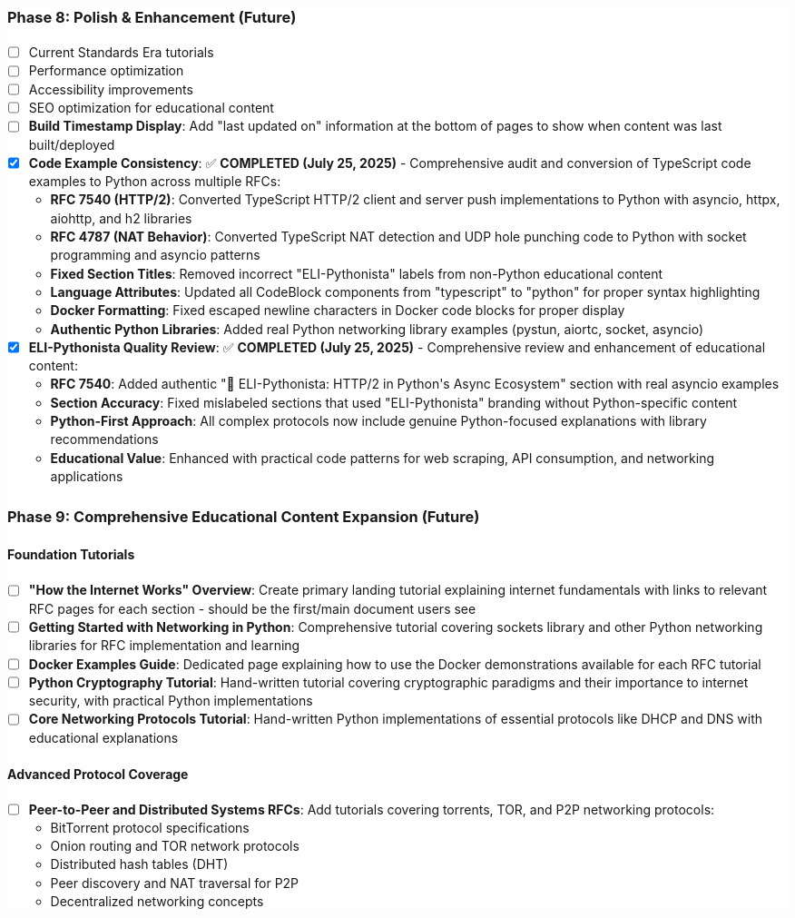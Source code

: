 ### Phase 8: Polish & Enhancement (Future)

- [ ] Current Standards Era tutorials
- [ ] Performance optimization
- [ ] Accessibility improvements
- [ ] SEO optimization for educational content
- [ ] **Build Timestamp Display**: Add "last updated on" information at the bottom of pages to show when content was last built/deployed
- [x] **Code Example Consistency**: ✅ **COMPLETED (July 25, 2025)** - Comprehensive audit and conversion of TypeScript code examples to Python across multiple RFCs:
  - **RFC 7540 (HTTP/2)**: Converted TypeScript HTTP/2 client and server push implementations to Python with asyncio, httpx, aiohttp, and h2 libraries
  - **RFC 4787 (NAT Behavior)**: Converted TypeScript NAT detection and UDP hole punching code to Python with socket programming and asyncio patterns  
  - **Fixed Section Titles**: Removed incorrect "ELI-Pythonista" labels from non-Python educational content
  - **Language Attributes**: Updated all CodeBlock components from "typescript" to "python" for proper syntax highlighting
  - **Docker Formatting**: Fixed escaped newline characters in Docker code blocks for proper display
  - **Authentic Python Libraries**: Added real Python networking library examples (pystun, aiortc, socket, asyncio)
- [x] **ELI-Pythonista Quality Review**: ✅ **COMPLETED (July 25, 2025)** - Comprehensive review and enhancement of educational content:
  - **RFC 7540**: Added authentic "🐍 ELI-Pythonista: HTTP/2 in Python's Async Ecosystem" section with real asyncio examples
  - **Section Accuracy**: Fixed mislabeled sections that used "ELI-Pythonista" branding without Python-specific content
  - **Python-First Approach**: All complex protocols now include genuine Python-focused explanations with library recommendations
  - **Educational Value**: Enhanced with practical code patterns for web scraping, API consumption, and networking applications

### Phase 9: Comprehensive Educational Content Expansion (Future)

#### Foundation Tutorials
- [ ] **"How the Internet Works" Overview**: Create primary landing tutorial explaining internet fundamentals with links to relevant RFC pages for each section - should be the first/main document users see
- [ ] **Getting Started with Networking in Python**: Comprehensive tutorial covering sockets library and other Python networking libraries for RFC implementation and learning
- [ ] **Docker Examples Guide**: Dedicated page explaining how to use the Docker demonstrations available for each RFC tutorial
- [ ] **Python Cryptography Tutorial**: Hand-written tutorial covering cryptographic paradigms and their importance to internet security, with practical Python implementations
- [ ] **Core Networking Protocols Tutorial**: Hand-written Python implementations of essential protocols like DHCP and DNS with educational explanations

#### Advanced Protocol Coverage
- [ ] **Peer-to-Peer and Distributed Systems RFCs**: Add tutorials covering torrents, TOR, and P2P networking protocols:
  - BitTorrent protocol specifications
  - Onion routing and TOR network protocols  
  - Distributed hash tables (DHT)
  - Peer discovery and NAT traversal for P2P
  - Decentralized networking concepts
